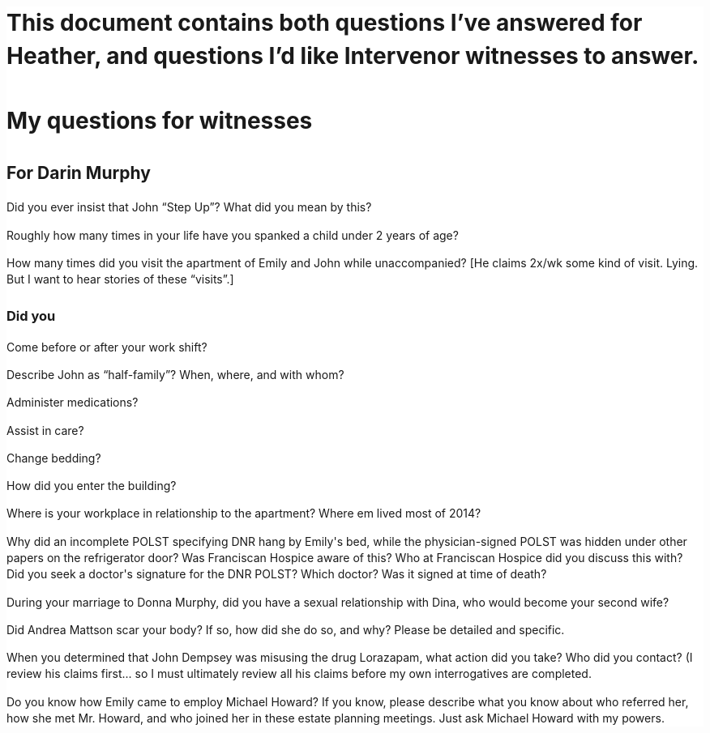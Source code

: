 ﻿This document contains both questions I’ve answered for Heather, **and** questions I’d like Intervenor witnesses to answer.
===========================================================================================================================

My questions for witnesses
==========================

For Darin Murphy
----------------

Did you ever insist that John “Step Up”? What did you mean by this?

Roughly how many times in your life have you spanked a child under 2
years of age?

How many times did you visit the apartment of Emily and John while
unaccompanied? \[He claims 2x/wk some kind of visit. Lying. But I want
to hear stories of these “visits”.\]

### Did you

Come before or after your work shift?

Describe John as “half-family”? When, where, and with whom?

Administer medications?

Assist in care?

Change bedding?

How did you enter the building?

Where is your workplace in relationship to the apartment? Where em lived
most of 2014?

Why did an incomplete POLST specifying DNR hang by Emily's bed, while
the physician-signed POLST was hidden under other papers on the
refrigerator door? Was Franciscan Hospice aware of this? Who at
Franciscan Hospice did you discuss this with? Did you seek a doctor's
signature for the DNR POLST? Which doctor? Was it signed at time of
death?

During your marriage to Donna Murphy, did you have a sexual relationship
with Dina, who would become your second wife?

Did Andrea Mattson scar your body? If so, how did she do so, and why?
Please be detailed and specific.

When you determined that John Dempsey was misusing the drug Lorazapam,
what action did you take? Who did you contact? (I review his claims
first... so I must ultimately review all his claims before my own
interrogatives are completed.

Do you know how Emily came to employ Michael Howard? If you know, please
describe what you know about who referred her, how she met Mr. Howard,
and who joined her in these estate planning meetings. Just ask Michael
Howard with my powers.
